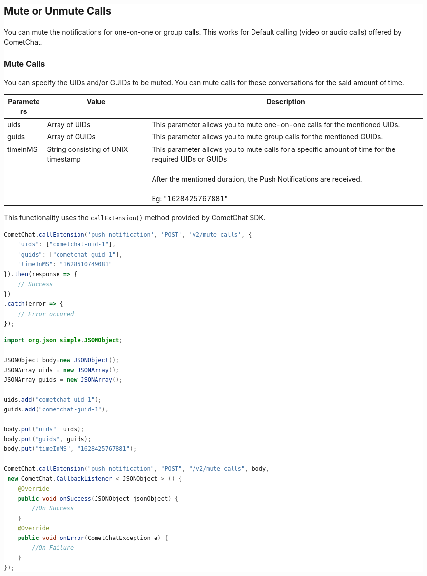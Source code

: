 
## Mute or Unmute Calls

You can mute the notifications for one-on-one or group calls. This works for Default calling (video or audio calls) offered by CometChat.

### Mute Calls

You can specify the UIDs and/or GUIDs to be muted. You can mute calls for these conversations for the said amount of time.

| Parameters | Value | Description | 
| ---- | ---- | ---- | 
| uids | Array of UIDs | This parameter allows you to mute one-on-one calls for the mentioned UIDs. | 
| guids | Array of GUIDs | This parameter allows you to mute group calls for the mentioned GUIDs. | 
| timeinMS | String consisting of UNIX timestamp | This parameter allows you to mute calls for a specific amount of time for the required UIDs or GUIDs<br /><br />After the mentioned duration, the Push Notifications are received.<br /><br />Eg: "1628425767881" | 


This functionality uses the `callExtension()` method provided by CometChat SDK.

<Tabs>
<TabItem value="Javascript" label="Javascript">

```javascript
CometChat.callExtension('push-notification', 'POST', 'v2/mute-calls', {
    "uids": ["cometchat-uid-1"],
    "guids": ["cometchat-guid-1"],
    "timeInMS": "1628610749081"
}).then(response => {
    // Success
})
.catch(error => {
    // Error occured
});
```
</TabItem>
<TabItem value="Java" label="Java">

```java
import org.json.simple.JSONObject;

JSONObject body=new JSONObject();
JSONArray uids = new JSONArray();
JSONArray guids = new JSONArray();

uids.add("cometchat-uid-1");
guids.add("cometchat-guid-1");

body.put("uids", uids);
body.put("guids", guids);
body.put("timeInMS", "1628425767881");

CometChat.callExtension("push-notification", "POST", "/v2/mute-calls", body,
 new CometChat.CallbackListener < JSONObject > () {
    @Override
    public void onSuccess(JSONObject jsonObject) {
        //On Success
    }
    @Override
    public void onError(CometChatException e) {
        //On Failure
    }
});
```
